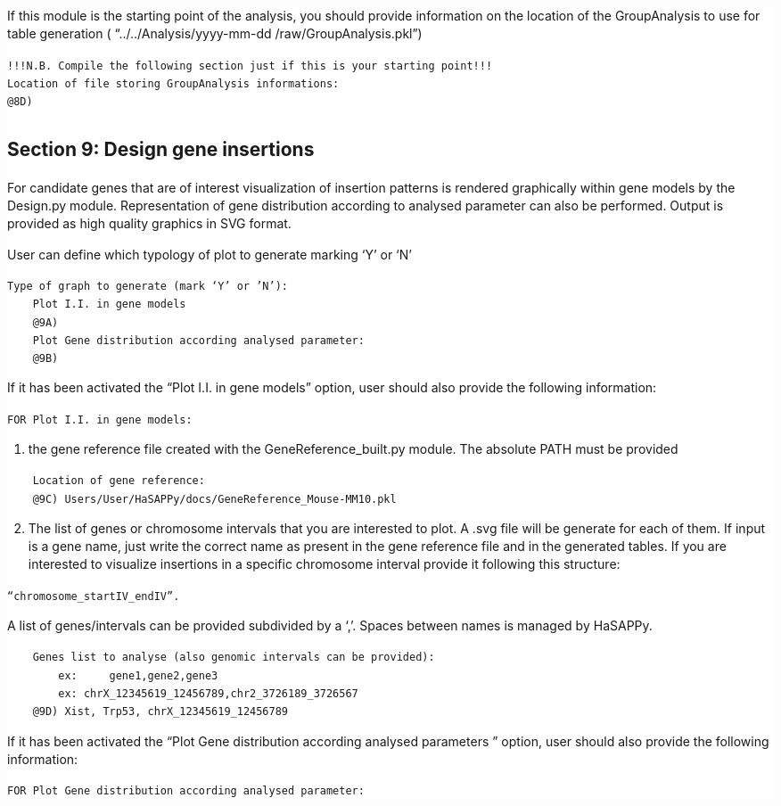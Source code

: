 If this module is the starting point of the analysis, you should provide information on the location of the GroupAnalysis to use for table generation ( “../../Analysis/yyyy-mm-dd /raw/GroupAnalysis.pkl”)

```
!!!N.B. Compile the following section just if this is your starting point!!!
Location of file storing GroupAnalysis informations:
@8D)
```

## Section 9: Design gene insertions

For candidate genes that are of interest visualization of insertion patterns is rendered graphically within gene models by the Design.py module. Representation of gene distribution according to analysed parameter can also be performed. Output is provided as high quality graphics in SVG format.

User can define which typology of plot to generate marking ‘Y’ or ‘N’
```
Type of graph to generate (mark ‘Y’ or ’N’):
	Plot I.I. in gene models
	@9A)
	Plot Gene distribution according analysed parameter:
	@9B)
```

If it has been activated the “Plot I.I. in gene models” option, user should also provide the following information:
```
FOR Plot I.I. in gene models:
```

1. the gene reference file created with the GeneReference_built.py module. The absolute PATH must be provided	
```
	Location of gene reference:
	@9C) Users/User/HaSAPPy/docs/GeneReference_Mouse-MM10.pkl
```

2. The list of genes or chromosome intervals that you are interested to plot. A .svg file will be generate for each of them. If input is a gene name, just write the correct name as present in the gene reference file and in the generated tables. If you are interested to visualize insertions in a specific chromosome interval provide it following this structure:
```
“chromosome_startIV_endIV”.
```

A list of genes/intervals can be provided subdivided by a ‘,’. Spaces between names is managed by HaSAPPy.
```
	Genes list to analyse (also genomic intervals can be provided):
		ex: 	gene1,gene2,gene3
		ex:	chrX_12345619_12456789,chr2_3726189_3726567
	@9D) Xist, Trp53, chrX_12345619_12456789
```

If it has been activated the “Plot Gene distribution according analysed parameters ” option, user should also provide the following information:
```
FOR Plot Gene distribution according analysed parameter:
```
